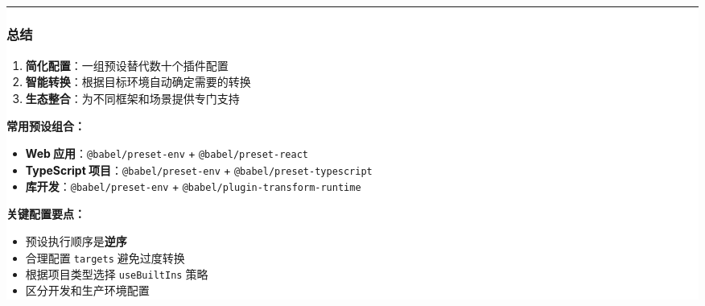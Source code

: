 ```javascript
```

---

### 总结

1. **简化配置**：一组预设替代数十个插件配置
2. **智能转换**：根据目标环境自动确定需要的转换
3. **生态整合**：为不同框架和场景提供专门支持

**常用预设组合：**
- **Web 应用**：`@babel/preset-env` + `@babel/preset-react`
- **TypeScript 项目**：`@babel/preset-env` + `@babel/preset-typescript`
- **库开发**：`@babel/preset-env` + `@babel/plugin-transform-runtime`

**关键配置要点：**
- 预设执行顺序是**逆序**
- 合理配置 `targets` 避免过度转换
- 根据项目类型选择 `useBuiltIns` 策略
- 区分开发和生产环境配置
